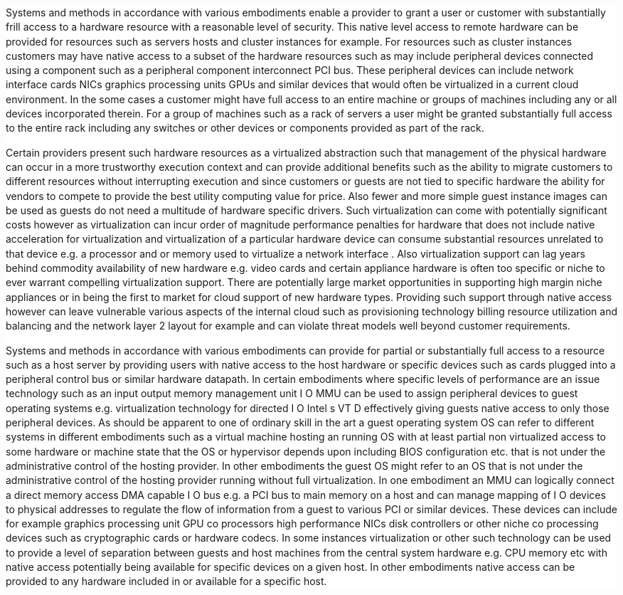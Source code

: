 Systems and methods in accordance with various embodiments enable a provider to grant a user or customer with substantially frill access to a hardware resource with a reasonable level of security. This native level access to remote hardware can be provided for resources such as servers hosts and cluster instances for example. For resources such as cluster instances customers may have native access to a subset of the hardware resources such as may include peripheral devices connected using a component such as a peripheral component interconnect PCI bus. These peripheral devices can include network interface cards NICs graphics processing units GPUs and similar devices that would often be virtualized in a current cloud environment. In the some cases a customer might have full access to an entire machine or groups of machines including any or all devices incorporated therein. For a group of machines such as a rack of servers a user might be granted substantially full access to the entire rack including any switches or other devices or components provided as part of the rack.

Certain providers present such hardware resources as a virtualized abstraction such that management of the physical hardware can occur in a more trustworthy execution context and can provide additional benefits such as the ability to migrate customers to different resources without interrupting execution and since customers or guests are not tied to specific hardware the ability for vendors to compete to provide the best utility computing value for price. Also fewer and more simple guest instance images can be used as guests do not need a multitude of hardware specific drivers. Such virtualization can come with potentially significant costs however as virtualization can incur order of magnitude performance penalties for hardware that does not include native acceleration for virtualization and virtualization of a particular hardware device can consume substantial resources unrelated to that device e.g. a processor and or memory used to virtualize a network interface . Also virtualization support can lag years behind commodity availability of new hardware e.g. video cards and certain appliance hardware is often too specific or niche to ever warrant compelling virtualization support. There are potentially large market opportunities in supporting high margin niche appliances or in being the first to market for cloud support of new hardware types. Providing such support through native access however can leave vulnerable various aspects of the internal cloud such as provisioning technology billing resource utilization and balancing and the network layer 2 layout for example and can violate threat models well beyond customer requirements.

Systems and methods in accordance with various embodiments can provide for partial or substantially full access to a resource such as a host server by providing users with native access to the host hardware or specific devices such as cards plugged into a peripheral control bus or similar hardware datapath. In certain embodiments where specific levels of performance are an issue technology such as an input output memory management unit I O MMU can be used to assign peripheral devices to guest operating systems e.g. virtualization technology for directed I O Intel s VT D effectively giving guests native access to only those peripheral devices. As should be apparent to one of ordinary skill in the art a guest operating system OS can refer to different systems in different embodiments such as a virtual machine hosting an running OS with at least partial non virtualized access to some hardware or machine state that the OS or hypervisor depends upon including BIOS configuration etc. that is not under the administrative control of the hosting provider. In other embodiments the guest OS might refer to an OS that is not under the administrative control of the hosting provider running without full virtualization. In one embodiment an MMU can logically connect a direct memory access DMA capable I O bus e.g. a PCI bus to main memory on a host and can manage mapping of I O devices to physical addresses to regulate the flow of information from a guest to various PCI or similar devices. These devices can include for example graphics processing unit GPU co processors high performance NICs disk controllers or other niche co processing devices such as cryptographic cards or hardware codecs. In some instances virtualization or other such technology can be used to provide a level of separation between guests and host machines from the central system hardware e.g. CPU memory etc with native access potentially being available for specific devices on a given host. In other embodiments native access can be provided to any hardware included in or available for a specific host.
